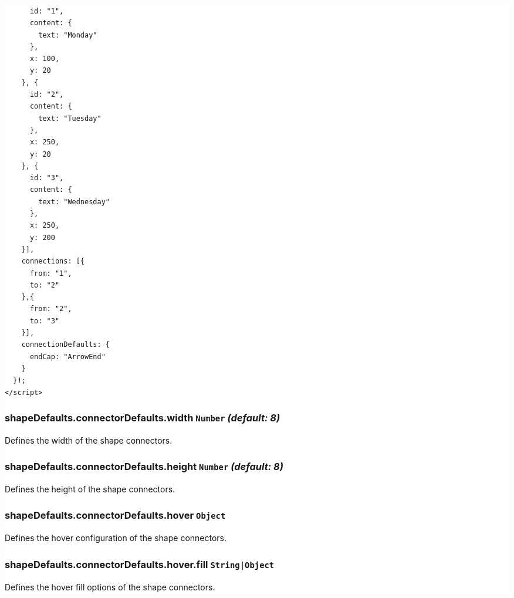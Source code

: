           id: "1",
          content: {
            text: "Monday"
          },
          x: 100,
          y: 20
        }, {
          id: "2",
          content: {
            text: "Tuesday"
          },
          x: 250,
          y: 20
        }, {
          id: "3",
          content: {
            text: "Wednesday"
          },
          x: 250,
          y: 200
        }],
        connections: [{
          from: "1",
          to: "2"
        },{
          from: "2",
          to: "3"
        }],
        connectionDefaults: {
          endCap: "ArrowEnd"
        }
      });
    </script>

### shapeDefaults.connectorDefaults.width `Number` *(default: 8)*

Defines the width of the shape connectors.

### shapeDefaults.connectorDefaults.height `Number` *(default: 8)*

Defines the height of the shape connectors.

### shapeDefaults.connectorDefaults.hover `Object`

Defines the hover configuration of the shape connectors.

### shapeDefaults.connectorDefaults.hover.fill `String|Object`

Defines the hover fill options of the shape connectors.
